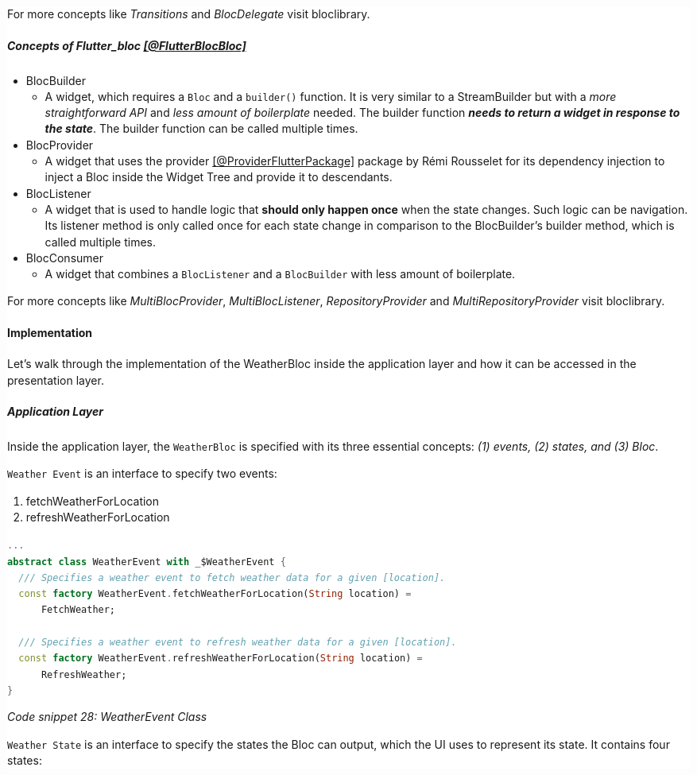 For more concepts like _Transitions_ and _BlocDelegate_ visit bloclibrary.

##### Concepts of Flutter_bloc [[@FlutterBlocBloc]](https://bloclibrary.dev/#/flutterbloccoreconcepts)

- BlocBuilder
  - A widget, which requires a `Bloc` and a `builder()` function. It is very similar to a StreamBuilder but with a _more straightforward API_ and _less amount of boilerplate_ needed. The builder function **_needs to return a widget in response to the state_**. The builder function can be called multiple times.
- BlocProvider
  - A widget that uses the provider [[@ProviderFlutterPackage]](https://pub.dev/packages/provider) package by Rémi Rousselet for its dependency injection to inject a Bloc inside the Widget Tree and provide it to descendants.
- BlocListener
  - A widget that is used to handle logic that **should only happen once** when the state changes. Such logic can be navigation. Its listener method is only called once for each state change in comparison to the BlocBuilder’s builder method, which is called multiple times.
- BlocConsumer
  - A widget that combines a `BlocListener` and a `BlocBuilder` with less amount of boilerplate.

For more concepts like _MultiBlocProvider_, _MultiBlocListener_, _RepositoryProvider_ and _MultiRepositoryProvider_ visit bloclibrary.

#### Implementation

Let’s walk through the implementation of the WeatherBloc inside the application layer and how it can be accessed in the presentation layer.

##### Application Layer

Inside the application layer, the `WeatherBloc` is specified with its three essential concepts: _(1) events, (2) states, and (3) Bloc_.

`Weather Event` is an interface to specify two events:

1. fetchWeatherForLocation
2. refreshWeatherForLocation

```dart
...
abstract class WeatherEvent with _$WeatherEvent {
  /// Specifies a weather event to fetch weather data for a given [location].
  const factory WeatherEvent.fetchWeatherForLocation(String location) =
      FetchWeather;

  /// Specifies a weather event to refresh weather data for a given [location].
  const factory WeatherEvent.refreshWeatherForLocation(String location) =
      RefreshWeather;
}
```
_Code snippet 28: WeatherEvent Class_

`Weather State` is an interface to specify the states the Bloc can output, which the UI uses to represent its state. It contains four states:
